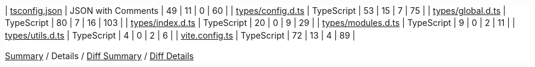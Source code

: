 | [tsconfig.json](/tsconfig.json) | JSON with Comments | 49 | 11 | 0 | 60 |
| [types/config.d.ts](/types/config.d.ts) | TypeScript | 53 | 15 | 7 | 75 |
| [types/global.d.ts](/types/global.d.ts) | TypeScript | 80 | 7 | 16 | 103 |
| [types/index.d.ts](/types/index.d.ts) | TypeScript | 20 | 0 | 9 | 29 |
| [types/modules.d.ts](/types/modules.d.ts) | TypeScript | 9 | 0 | 2 | 11 |
| [types/utils.d.ts](/types/utils.d.ts) | TypeScript | 4 | 0 | 2 | 6 |
| [vite.config.ts](/vite.config.ts) | TypeScript | 72 | 13 | 4 | 89 |

[Summary](results.md) / Details / [Diff Summary](diff.md) / [Diff Details](diff-details.md)